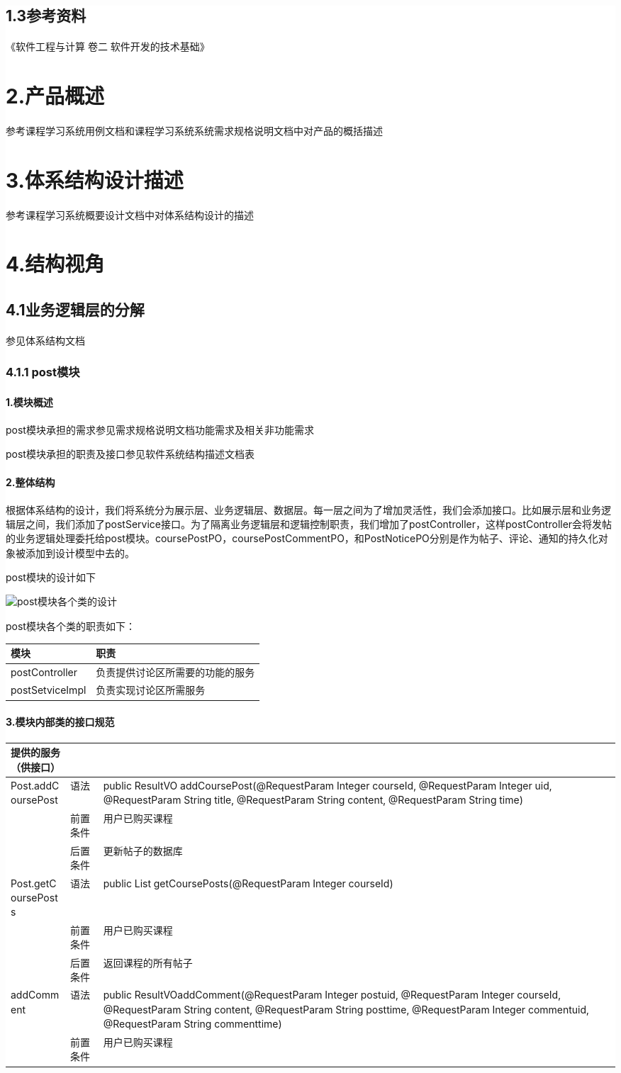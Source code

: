 ## 1.3参考资料

《软件工程与计算 卷二 软件开发的技术基础》

# 2.产品概述

参考课程学习系统用例文档和课程学习系统系统需求规格说明文档中对产品的概括描述

# 3.体系结构设计描述

参考课程学习系统概要设计文档中对体系结构设计的描述

# 4.结构视角

## 4.1业务逻辑层的分解

参见体系结构文档

### 4.1.1 post模块

#### 1.模块概述

post模块承担的需求参见需求规格说明文档功能需求及相关非功能需求

post模块承担的职责及接口参见软件系统结构描述文档表

#### 2.整体结构

根据体系结构的设计，我们将系统分为展示层、业务逻辑层、数据层。每一层之间为了增加灵活性，我们会添加接口。比如展示层和业务逻辑层之间，我们添加了postService接口。为了隔离业务逻辑层和逻辑控制职责，我们增加了postController，这样postController会将发帖的业务逻辑处理委托给post模块。coursePostPO，coursePostCommentPO，和PostNoticePO分别是作为帖子、评论、通知的持久化对象被添加到设计模型中去的。

post模块的设计如下

![post模块各个类的设计](https://img-for-se.oss-cn-shanghai.aliyuncs.com/post%E6%A8%A1%E5%9D%97%E5%90%84%E4%B8%AA%E7%B1%BB%E7%9A%84%E8%AE%BE%E8%AE%A1.png)

post模块各个类的职责如下：

| 模块            | 职责                             |
| :-------------- | :------------------------------- |
| postController  | 负责提供讨论区所需要的功能的服务 |
| postSetviceImpl | 负责实现讨论区所需服务           |

#### 3.模块内部类的接口规范



| 提供的服务（供接口） |          |                                                              |
| :------------------- | :------- | :----------------------------------------------------------- |
| Post.addCoursePost   | 语法     | public ResultVO<CoursePostVO> addCoursePost(@RequestParam Integer courseId, @RequestParam Integer uid, @RequestParam String title, @RequestParam String content, @RequestParam String time) |
|                      | 前置条件 | 用户已购买课程                                               |
|                      | 后置条件 | 更新帖子的数据库                                             |
| Post.getCoursePosts  | 语法     | public List<CoursePostVO> getCoursePosts(@RequestParam Integer courseId) |
|                      | 前置条件 | 用户已购买课程                                               |
|                      | 后置条件 | 返回课程的所有帖子                                           |
| addComment           | 语法     | public ResultVO<CoursePostCommentVO>addComment(@RequestParam  Integer postuid,                                                @RequestParam Integer courseId,                                                @RequestParam  String content,                                                @RequestParam  String posttime,                                                @RequestParam  Integer commentuid,                                                @RequestParam  String commenttime) |
|                      | 前置条件 | 用户已购买课程                                               |